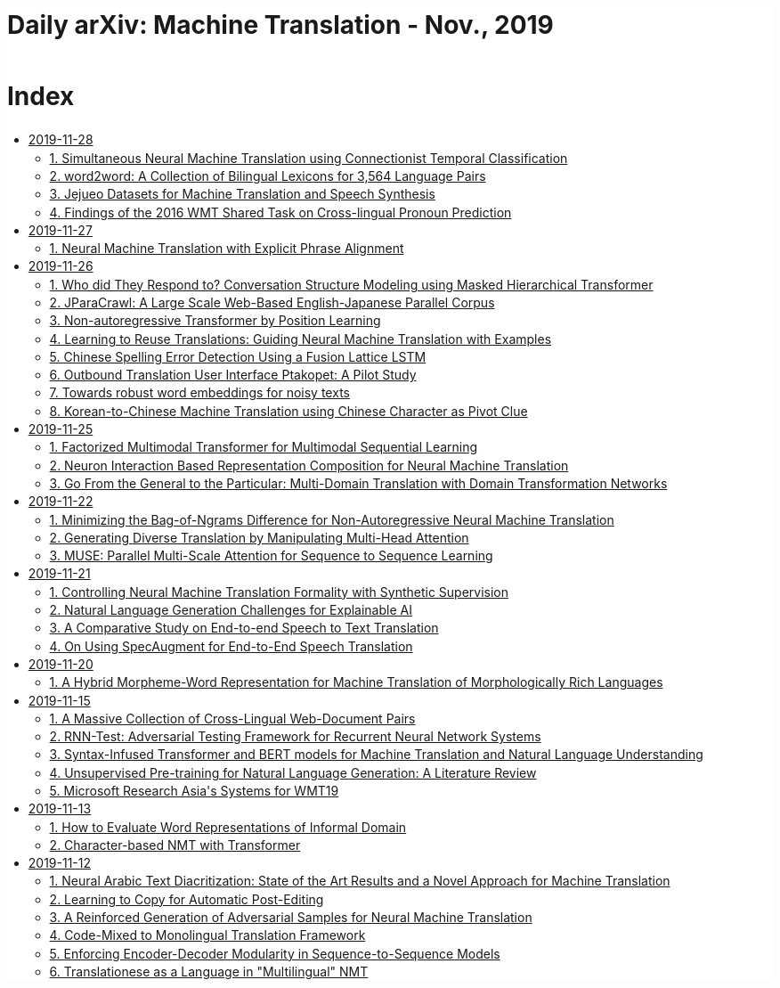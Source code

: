 # Daily arXiv: Machine Translation - Nov., 2019

# Index

- [2019-11-28](#2019-11-28)
  - [1. Simultaneous Neural Machine Translation using Connectionist Temporal Classification](#2019-11-28-1)
  - [2. word2word: A Collection of Bilingual Lexicons for 3,564 Language Pairs](#2019-11-28-2)
  - [3. Jejueo Datasets for Machine Translation and Speech Synthesis](#2019-11-28-3)
  - [4. Findings of the 2016 WMT Shared Task on Cross-lingual Pronoun Prediction](#2019-11-28-4)
- [2019-11-27](#2019-11-27)
  - [1. Neural Machine Translation with Explicit Phrase Alignment](#2019-11-27-1)
- [2019-11-26](#2019-11-26)
  - [1. Who did They Respond to? Conversation Structure Modeling using Masked Hierarchical Transformer](#2019-11-26-1)
  - [2. JParaCrawl: A Large Scale Web-Based English-Japanese Parallel Corpus](#2019-11-26-2)
  - [3. Non-autoregressive Transformer by Position Learning](#2019-11-26-3)
  - [4. Learning to Reuse Translations: Guiding Neural Machine Translation with Examples](#2019-11-26-4)
  - [5. Chinese Spelling Error Detection Using a Fusion Lattice LSTM](#2019-11-26-5)
  - [6. Outbound Translation User Interface Ptakopet: A Pilot Study](#2019-11-26-6)
  - [7. Towards robust word embeddings for noisy texts](#2019-11-26-7)
  - [8. Korean-to-Chinese Machine Translation using Chinese Character as Pivot Clue](#2019-11-26-8)
- [2019-11-25](#2019-11-25)
  - [1. Factorized Multimodal Transformer for Multimodal Sequential Learning](#2019-11-25-1)
  - [2. Neuron Interaction Based Representation Composition for Neural Machine Translation](#2019-11-25-2)
  - [3. Go From the General to the Particular: Multi-Domain Translation with Domain Transformation Networks](#2019-11-25-3)
- [2019-11-22](#2019-11-22)
  - [1. Minimizing the Bag-of-Ngrams Difference for Non-Autoregressive Neural Machine Translation](#2019-11-22-1)
  - [2. Generating Diverse Translation by Manipulating Multi-Head Attention](#2019-11-22-2)
  - [3. MUSE: Parallel Multi-Scale Attention for Sequence to Sequence Learning](#2019-11-22-3)
- [2019-11-21](#2019-11-21)
  - [1. Controlling Neural Machine Translation Formality with Synthetic Supervision](2019-11-21-1)
  - [2. Natural Language Generation Challenges for Explainable AI](2019-11-21-2)
  - [3. A Comparative Study on End-to-end Speech to Text Translation](2019-11-21-3)
  - [4. On Using SpecAugment for End-to-End Speech Translation](2019-11-21-4)
- [2019-11-20](#2019-11-20)
  - [1. A Hybrid Morpheme-Word Representation for Machine Translation of Morphologically Rich Languages](#2019-11-20-1)
- [2019-11-15](#2019-11-15)
  - [1. A Massive Collection of Cross-Lingual Web-Document Pairs](#2019-11-15-1)
  - [2. RNN-Test: Adversarial Testing Framework for Recurrent Neural Network Systems](#2019-11-15-2)
  - [3. Syntax-Infused Transformer and BERT models for Machine Translation and Natural Language Understanding](#2019-11-15-3)
  - [4. Unsupervised Pre-training for Natural Language Generation: A Literature Review](#2019-11-15-4)
  - [5. Microsoft Research Asia's Systems for WMT19](#2019-11-15-5)
- [2019-11-13](#2019-11-13)
  - [1. How to Evaluate Word Representations of Informal Domain](#2019-11-13-1)
  - [2. Character-based NMT with Transformer](#2019-11-13-2)
- [2019-11-12](#2019-11-12)
  - [1. Neural Arabic Text Diacritization: State of the Art Results and a Novel Approach for Machine Translation](#2019-11-12-1)
  - [2. Learning to Copy for Automatic Post-Editing](#2019-11-12-2)
  - [3. A Reinforced Generation of Adversarial Samples for Neural Machine Translation](#2019-11-12-3)
  - [4. Code-Mixed to Monolingual Translation Framework](#2019-11-12-4)
  - [5. Enforcing Encoder-Decoder Modularity in Sequence-to-Sequence Models](#2019-11-12-5)
  - [6. Translationese as a Language in "Multilingual" NMT](#2019-11-12-6)
